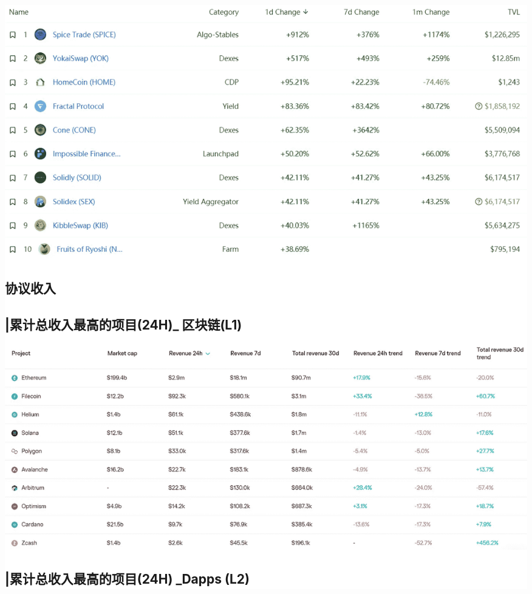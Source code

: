 ******![](img/8ebedba5af273aef35d6c3bf25cc150b.png)******

## ******协议收入******

## ******|累计总收入最高的项目(24H)_ 区块链(L1)******

******![](img/ce2ed11f8404c3fa3e2b07e47feb45d6.png)******

## ******|累计总收入最高的项目(24H) _Dapps (L2)******
